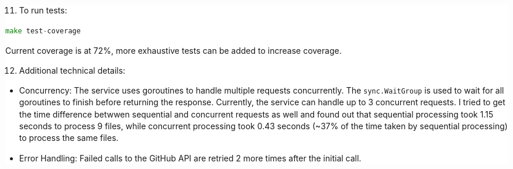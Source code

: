 11. To run tests:
```go
make test-coverage
```
Current coverage is at 72%, more exhaustive tests can be added to increase coverage.

12. Additional technical details:
- Concurrency: The service uses goroutines to handle multiple requests concurrently. The `sync.WaitGroup` is used to wait for all goroutines to finish before returning the response. Currently, the service can handle up to 3 concurrent requests. I tried to get the time difference betwwen sequential and concurrent requests as well and found out that sequential processing took 1.15 seconds to process 9 files, while concurrent processing took 0.43 seconds (~37% of the time taken by sequential processing) to process the same files.

- Error Handling: Failed calls to the GitHub API are retried 2 more times after the initial call.